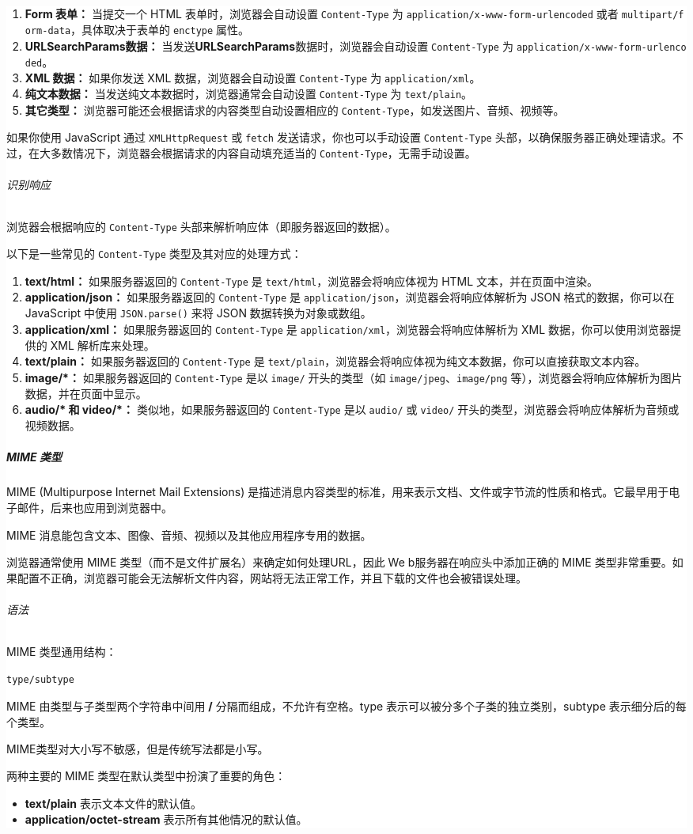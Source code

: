 1. **Form 表单：** 当提交一个 HTML 表单时，浏览器会自动设置 `Content-Type` 为 `application/x-www-form-urlencoded` 或者 `multipart/form-data`，具体取决于表单的 `enctype` 属性。
2. **URLSearchParams数据：** 当发送**URLSearchParams**数据时，浏览器会自动设置 `Content-Type` 为 `application/x-www-form-urlencoded`。
3. **XML 数据：** 如果你发送 XML 数据，浏览器会自动设置 `Content-Type` 为 `application/xml`。
4. **纯文本数据：** 当发送纯文本数据时，浏览器通常会自动设置 `Content-Type` 为 `text/plain`。
5. **其它类型：** 浏览器可能还会根据请求的内容类型自动设置相应的 `Content-Type`，如发送图片、音频、视频等。

如果你使用 JavaScript 通过 `XMLHttpRequest` 或 `fetch` 发送请求，你也可以手动设置 `Content-Type` 头部，以确保服务器正确处理请求。不过，在大多数情况下，浏览器会根据请求的内容自动填充适当的 `Content-Type`，无需手动设置。



###### 识别响应

浏览器会根据响应的 `Content-Type` 头部来解析响应体（即服务器返回的数据）。

以下是一些常见的 `Content-Type` 类型及其对应的处理方式：

1. **text/html：** 如果服务器返回的 `Content-Type` 是 `text/html`，浏览器会将响应体视为 HTML 文本，并在页面中渲染。
2. **application/json：** 如果服务器返回的 `Content-Type` 是 `application/json`，浏览器会将响应体解析为 JSON 格式的数据，你可以在 JavaScript 中使用 `JSON.parse()` 来将 JSON 数据转换为对象或数组。
3. **application/xml：** 如果服务器返回的 `Content-Type` 是 `application/xml`，浏览器会将响应体解析为 XML 数据，你可以使用浏览器提供的 XML 解析库来处理。
4. **text/plain：** 如果服务器返回的 `Content-Type` 是 `text/plain`，浏览器会将响应体视为纯文本数据，你可以直接获取文本内容。
5. **image/\*：** 如果服务器返回的 `Content-Type` 是以 `image/` 开头的类型（如 `image/jpeg`、`image/png` 等），浏览器会将响应体解析为图片数据，并在页面中显示。
6. **audio/\* 和 video/*：** 类似地，如果服务器返回的 `Content-Type` 是以 `audio/` 或 `video/` 开头的类型，浏览器会将响应体解析为音频或视频数据。









##### MIME 类型

MIME (Multipurpose Internet Mail Extensions) 是描述消息内容类型的标准，用来表示文档、文件或字节流的性质和格式。它最早用于电子邮件，后来也应用到浏览器中。

MIME 消息能包含文本、图像、音频、视频以及其他应用程序专用的数据。

浏览器通常使用 MIME 类型（而不是文件扩展名）来确定如何处理URL，因此 We b服务器在响应头中添加正确的 MIME 类型非常重要。如果配置不正确，浏览器可能会无法解析文件内容，网站将无法正常工作，并且下载的文件也会被错误处理。

###### 语法

MIME 类型通用结构：

```
type/subtype
```

MIME 由类型与子类型两个字符串中间用 **/** 分隔而组成，不允许有空格。type 表示可以被分多个子类的独立类别，subtype 表示细分后的每个类型。

MIME类型对大小写不敏感，但是传统写法都是小写。

两种主要的 MIME 类型在默认类型中扮演了重要的角色：

- **text/plain** 表示文本文件的默认值。
- **application/octet-stream** 表示所有其他情况的默认值。
